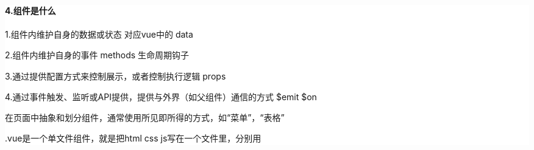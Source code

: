 #### 4.组件是什么

1.组件内维护自身的数据或状态  对应vue中的 data

2.组件内维护自身的事件 methods 生命周期钩子

3.通过提供配置方式来控制展示，或者控制执行逻辑 props

4.通过事件触发、监听或API提供，提供与外界（如父组件）通信的方式 $emit $on

在页面中抽象和划分组件，通常使用所见即所得的方式，如“菜单”，“表格”

.vue是一个单文件组件，就是把html css js写在一个文件里，分别用<template> <style> <script>来分隔 不过script style也可以通过src来引入

#### 5.组件的data

一个组件的data选项必须是一个函数，因此每个实例可以维护一份被返回对象的独立的拷贝

如果不是组件的话正常data可以直接写成对象，如data: { msg: 'load' } 但由于组件会在多个地方引用，js直接共享对象会造成引用传递，也就是说修改了msg后所有实例的msg都会跟着改，所以这里要用函数来返回对象实例

#### 6.绑定数据、事件、表单

1.数据双向绑定

双大括号绑定普通文本 {{  msg  }} 只能插入到节点的内容中

双大括号可以使用js表达式 {{  msg.split(' ').reverse().join('')  }}

v-html输出的内容不会被模板引擎过滤

v-bind:id="a" 绑定属性 缩写为: 也可以用来传参

父子组件之间的数据传递，通常通过props和事件进行传递，父组件通过props绑定数据到子组件，通过事件监听获取子组件的数据更新

或者使用vuex rxjs这种状态管理的工具

2.事件绑定

v-on:click="counter+=1" @click="function"

3.表单绑定

v-model绑定表单的值

<input v-model="val">等同于<input :value="val" @input="update />

#### 7.文件结构

package.json保存一些依赖信息，config保存项目初始化配置，build里面是webpack初始配置，build目录中webpack.base.conf.js中

module.exports = {

  entry: {  app: './src/main.js' } ,//说明入口js文件是main.js

  output: ...

}

![image-20210708154929857](C:\Users\rickyrqzhao\AppData\Roaming\Typora\typora-user-images\image-20210708154929857.png)

pages文件夹存放页面，components文件夹存放具体组件，包括按钮，箭头，列表，导航等
